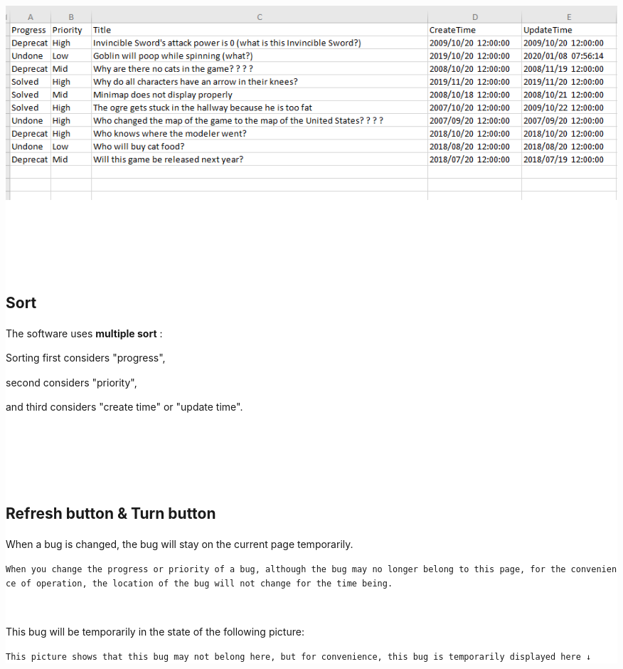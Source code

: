 ![](Image/29.png)

<br/>

<br/>

<br/>

<br/>

## Sort

The software uses **multiple sort**  :

Sorting first considers "progress", 

second considers "priority", 

and third considers "create time" or "update time".

<br/>

<br/>

<br/>

<br/>

## Refresh button & Turn button

When a bug is changed, the bug will stay on the current page temporarily.

```
When you change the progress or priority of a bug, although the bug may no longer belong to this page, for the convenience of operation, the location of the bug will not change for the time being.
```

<br/>

This bug will be temporarily in the state of the following picture:

```
This picture shows that this bug may not belong here, but for convenience, this bug is temporarily displayed here ↓
```
